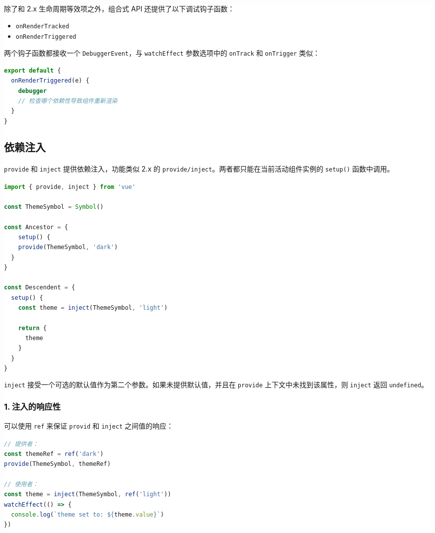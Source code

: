 除了和 2.x 生命周期等效项之外，组合式 API 还提供了以下调试钩子函数：

+ `onRenderTracked`
+ `onRenderTriggered`

两个钩子函数都接收一个 `DebuggerEvent`，与 `watchEffect` 参数选项中的 `onTrack` 和 `onTrigger` 类似：

```js
export default {
  onRenderTriggered(e) {
    debugger
    // 检查哪个依赖性导致组件重新渲染
  }
}
```



## 依赖注入

`provide` 和 `inject` 提供依赖注入，功能类似 2.x 的 `provide/inject`。两者都只能在当前活动组件实例的 `setup()` 函数中调用。

```js
import { provide, inject } from 'vue'

const ThemeSymbol = Symbol()

const Ancestor = {
	setup() {
    provide(ThemeSymbol, 'dark')
  }
}

const Descendent = {
  setup() {
    const theme = inject(ThemeSymbol, 'light')
    
    return {
      theme
    }
  }
}
```

`inject` 接受一个可选的默认值作为第二个参数。如果未提供默认值，并且在 `provide` 上下文中未找到该属性，则 `inject` 返回 `undefined`。

### 1. 注入的响应性

可以使用 `ref` 来保证 `provid` 和 `inject` 之间值的响应：

```js
// 提供者：
const themeRef = ref('dark')
provide(ThemeSymbol, themeRef)

// 使用者：
const theme = inject(ThemeSymbol, ref('light'))
watchEffect(() => {
  console.log(`theme set to: ${theme.value}`)
})
```
